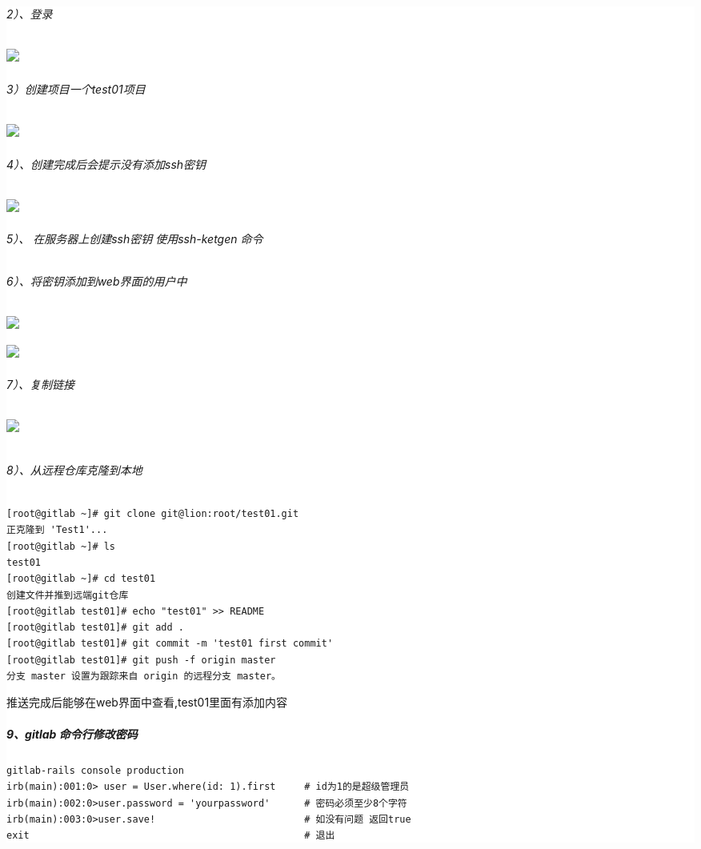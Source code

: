 ######     2）、登录

![](https://i.loli.net/2019/09/20/FxlBvEhOMdqiTz2.jpg)

###### 3）创建项目一个test01项目

![](https://i.loli.net/2019/09/20/QJU6vT3NBskLAp4.jpg)

###### 4）、创建完成后会提示没有添加ssh密钥

![](https://i.loli.net/2019/09/20/AS5Hkxh4Rf1GNBL.jpg)

###### 5）、 在服务器上创建ssh密钥 使用ssh-ketgen 命令

```

```

###### 6）、将密钥添加到web界面的用户中

![](https://i.loli.net/2019/09/20/OFxPTlzSqGIheop.jpg)

![](https://i.loli.net/2019/09/20/TfwCMKylrJbkWco.jpg)

###### 7）、复制链接

![](https://i.loli.net/2019/09/20/SQPGwKX1qW6yktE.jpg)

######  

###### 8）、从远程仓库克隆到本地

```
[root@gitlab ~]# git clone git@lion:root/test01.git
正克隆到 'Test1'...
[root@gitlab ~]# ls 
test01
[root@gitlab ~]# cd test01
创建文件并推到远端git仓库
[root@gitlab test01]# echo "test01" >> README
[root@gitlab test01]# git add .
[root@gitlab test01]# git commit -m 'test01 first commit'
[root@gitlab test01]# git push -f origin master
分支 master 设置为跟踪来自 origin 的远程分支 master。
```

推送完成后能够在web界面中查看,test01里面有添加内容

##### 9、gitlab 命令行修改密码

```
gitlab-rails console production
irb(main):001:0> user = User.where(id: 1).first     # id为1的是超级管理员
irb(main):002:0>user.password = 'yourpassword'      # 密码必须至少8个字符
irb(main):003:0>user.save!                          # 如没有问题 返回true
exit 												# 退出
```

